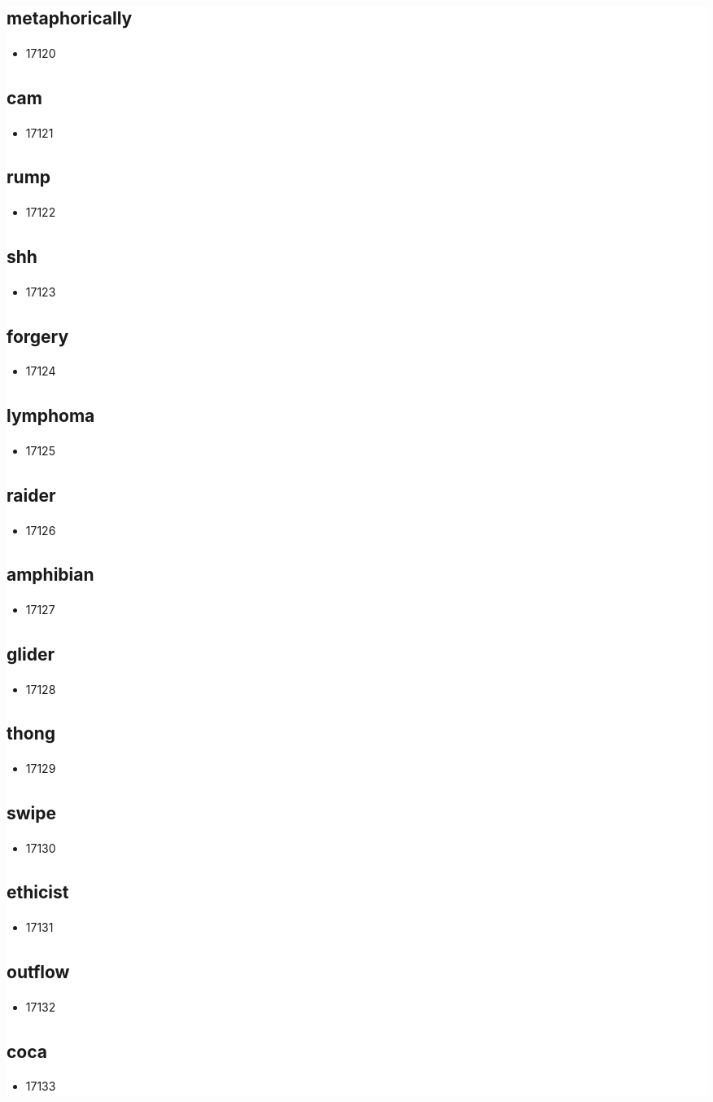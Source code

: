 ## metaphorically
* 17120

## cam
* 17121

## rump
* 17122

## shh
* 17123

## forgery
* 17124

## lymphoma
* 17125

## raider
* 17126

## amphibian
* 17127

## glider
* 17128

## thong
* 17129

## swipe
* 17130

## ethicist
* 17131

## outflow
* 17132

## coca
* 17133
